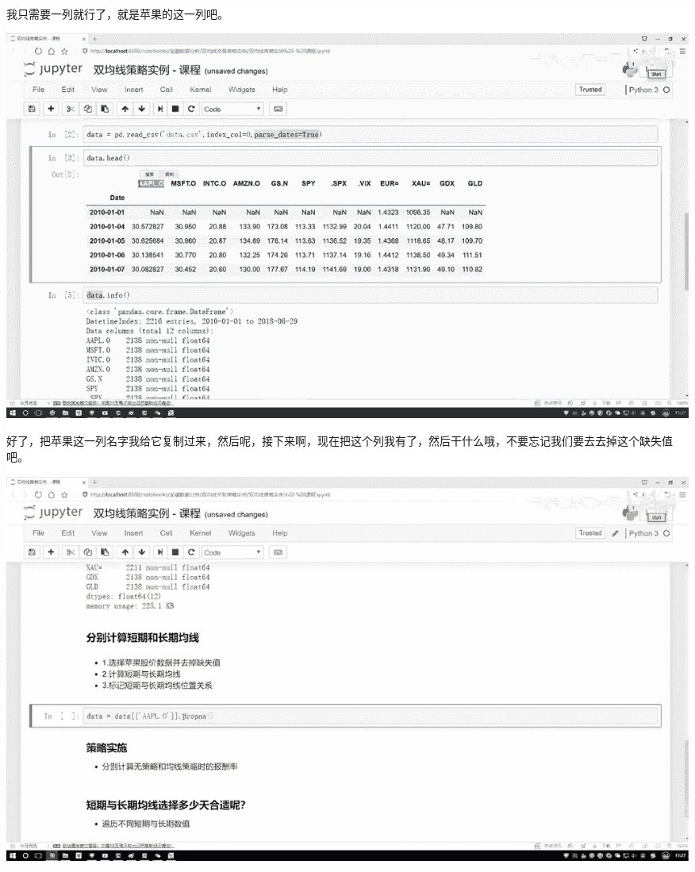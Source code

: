 我只需要一列就行了，就是苹果的这一列吧。

![](img/c497f6c9be1a315aee5fd567896382ac_20.png)

好了，把苹果这一列名字我给它复制过来，然后呢，接下来啊，现在把这个列我有了，然后干什么哦，不要忘记我们要去去掉这个缺失值吧。



![](img/c497f6c9be1a315aee5fd567896382ac_22.png)

